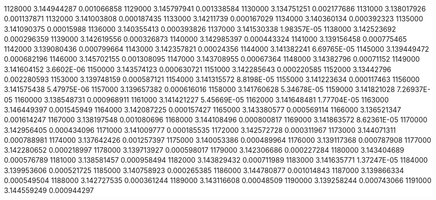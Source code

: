 1128000	3.144944287	0.001066858
1129000	3.145797941	0.001338584
1130000	3.134751251	0.002177686
1131000	3.138017926	0.001137871
1132000	3.141003808	0.000187435
1133000	3.14211739	0.000167029
1134000	3.140360134	0.000392323
1135000	3.141090375	0.00015988
1136000	3.140355413	0.000393826
1137000	3.141530338	1.98357E-05
1138000	3.142523692	0.000296359
1139000	3.142619556	0.000326873
1140000	3.142985397	0.000443324
1141000	3.139156458	0.000775465
1142000	3.139080436	0.000799664
1143000	3.142357821	0.00024356
1144000	3.141382241	6.69765E-05
1145000	3.139449472	0.000682196
1146000	3.145702155	0.001308095
1147000	3.143708955	0.00067364
1148000	3.14382796	0.00071152
1149000	3.141604152	3.6602E-06
1150000	3.143574123	0.000630721
1151000	3.142285643	0.000220585
1152000	3.13442796	0.002280593
1153000	3.139748159	0.000587121
1154000	3.141315572	8.8198E-05
1155000	3.141223634	0.000117463
1156000	3.141575438	5.47975E-06
1157000	3.139657382	0.000616016
1158000	3.141760628	5.34678E-05
1159000	3.141821028	7.26937E-05
1160000	3.138548731	0.000968911
1161000	3.141421227	5.45669E-05
1162000	3.141648481	1.77704E-05
1163000	3.146449397	0.001545949
1164000	3.142087225	0.000157427
1165000	3.143380577	0.000569114
1166000	3.136521347	0.001614247
1167000	3.138197548	0.001080696
1168000	3.144108496	0.000800817
1169000	3.141863572	8.62361E-05
1170000	3.142956405	0.000434096
1171000	3.141009777	0.000185535
1172000	3.142572728	0.000311967
1173000	3.144071311	0.000788981
1174000	3.137642426	0.001257397
1175000	3.140053386	0.000489964
1176000	3.139117368	0.000787908
1177000	3.142280652	0.000218997
1178000	3.139713927	0.000598017
1179000	3.142306686	0.000227284
1180000	3.143404689	0.000576789
1181000	3.138581457	0.000958494
1182000	3.143829432	0.000711989
1183000	3.141635771	1.37247E-05
1184000	3.139953606	0.000521725
1185000	3.140758923	0.000265385
1186000	3.144780877	0.001014843
1187000	3.139866334	0.000549504
1188000	3.142727535	0.000361244
1189000	3.143116608	0.00048509
1190000	3.139258244	0.000743066
1191000	3.144559249	0.000944297